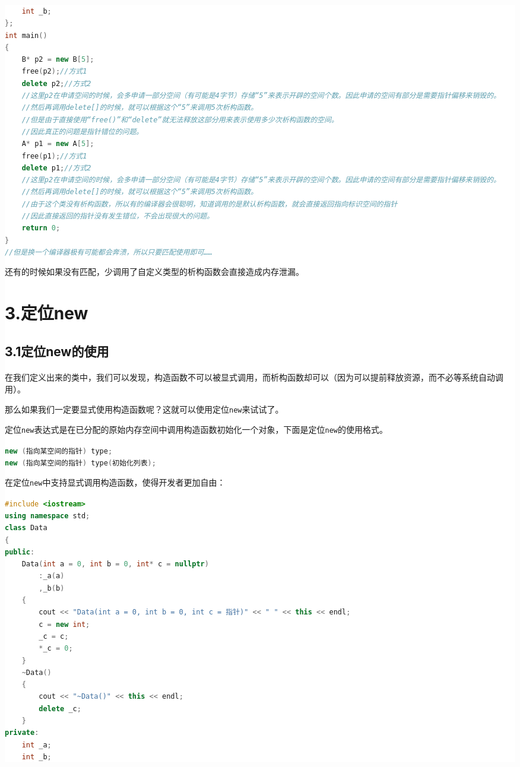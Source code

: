 ```c++
    int _b;
};
int main()
{
    B* p2 = new B[5];
    free(p2);//方式1
    delete p2;//方式2
    //这里p2在申请空间的时候，会多申请一部分空间（有可能是4字节）存储“5”来表示开辟的空间个数。因此申请的空间有部分是需要指针偏移来销毁的。
    //然后再调用delete[]的时候，就可以根据这个“5”来调用5次析构函数。
    //但是由于直接使用“free()”和“delete”就无法释放这部分用来表示使用多少次析构函数的空间。
    //因此真正的问题是指针错位的问题。  
    A* p1 = new A[5];
    free(p1);//方式1
    delete p1;//方式2
    //这里p2在申请空间的时候，会多申请一部分空间（有可能是4字节）存储“5”来表示开辟的空间个数。因此申请的空间有部分是需要指针偏移来销毁的。
    //然后再调用delete[]的时候，就可以根据这个“5”来调用5次析构函数。
    //由于这个类没有析构函数，所以有的编译器会很聪明，知道调用的是默认析构函数，就会直接返回指向标识空间的指针
    //因此直接返回的指针没有发生错位，不会出现很大的问题。
    return 0;
}
//但是换一个编译器极有可能都会奔溃，所以只要匹配使用即可……
```

还有的时候如果没有匹配，少调用了自定义类型的析构函数会直接造成内存泄漏。

# 3.定位new

## 3.1定位new的使用

在我们定义出来的类中，我们可以发现，构造函数不可以被显式调用，而析构函数却可以（因为可以提前释放资源，而不必等系统自动调用）。

那么如果我们一定要显式使用构造函数呢？这就可以使用定位`new`来试试了。

定位`new`表达式是在已分配的原始内存空间中调用构造函数初始化一个对象，下面是定位`new`的使用格式。

```c++
new (指向某空间的指针) type;
new (指向某空间的指针) type(初始化列表);
```

在定位`new`中支持显式调用构造函数，使得开发者更加自由：

```c++
#include <iostream>
using namespace std;
class Data
{
public:
    Data(int a = 0, int b = 0, int* c = nullptr)
        :_a(a)
        ,_b(b)
    {
        cout << "Data(int a = 0, int b = 0, int c = 指针)" << " " << this << endl;
        c = new int;
        _c = c;
        *_c = 0;
    }
    ~Data()
    {
        cout << "~Data()" << this << endl;
        delete _c;
    }
private:
    int _a;
    int _b;
```